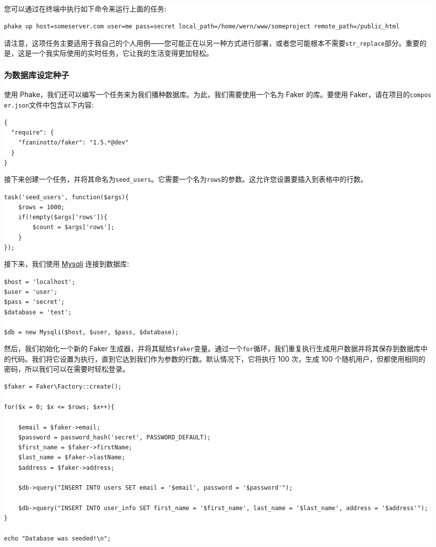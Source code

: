 您可以通过在终端中执行如下命令来运行上面的任务:

```
phake up host=someserver.com user=me pass=secret local_path=/home/wern/www/someproject remote_path=/public_html
```

请注意，这项任务主要适用于我自己的个人用例——您可能正在以另一种方式进行部署，或者您可能根本不需要`str_replace`部分。重要的是，这是一个我实际使用的实时任务，它让我的生活变得更加轻松。

### 为数据库设定种子

使用 Phake，我们还可以编写一个任务来为我们播种数据库。为此，我们需要使用一个名为 Faker 的库。要使用 Faker，请在项目的`composer.json`文件中包含以下内容:

```
{
  "require": {
    "fzaninotto/faker": "1.5.*@dev" 
  }
}
```

接下来创建一个任务，并将其命名为`seed_users`。它需要一个名为`rows`的参数。这允许您设置要插入到表格中的行数。

```
task('seed_users', function($args){
    $rows = 1000;
    if(!empty($args['rows']){
        $count = $args['rows'];
    }
});
```

接下来，我们使用 [Mysqli](http://www.php.net/manual/en/intro.mysqli.php) 连接到数据库:

```
$host = 'localhost';
$user = 'user';
$pass = 'secret';
$database = 'test';

$db = new Mysqli($host, $user, $pass, $database);
```

然后，我们初始化一个新的 Faker 生成器，并将其赋给`$faker`变量。通过一个`for`循环，我们重复执行生成用户数据并将其保存到数据库中的代码。我们将它设置为执行，直到它达到我们作为参数的行数。默认情况下，它将执行 100 次，生成 100 个随机用户，但都使用相同的密码，所以我们可以在需要时轻松登录。

```
$faker = Faker\Factory::create();

for($x = 0; $x <= $rows; $x++){

    $email = $faker->email;
    $password = password_hash('secret', PASSWORD_DEFAULT);
    $first_name = $faker->firstName;
    $last_name = $faker->lastName;
    $address = $faker->address;

    $db->query("INSERT INTO users SET email = '$email', password = '$password'");

    $db->query("INSERT INTO user_info SET first_name = '$first_name', last_name = '$last_name', address = '$address'");
}

echo "Database was seeded!\n";
```
